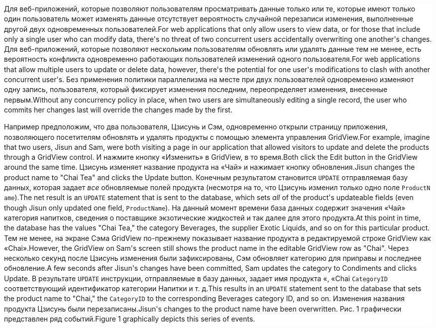 <span data-ttu-id="a41dd-110">Для веб-приложений, которые позволяют пользователям просматривать данные только или те, которые имеют только один пользователь может изменять данные отсутствует вероятность случайной перезаписи изменения, выполненные другой двух одновременных пользователей.</span><span class="sxs-lookup"><span data-stu-id="a41dd-110">For web applications that only allow users to view data, or for those that include only a single user who can modify data, there's no threat of two concurrent users accidentally overwriting one another's changes.</span></span> <span data-ttu-id="a41dd-111">Для веб-приложений, которые позволяют нескольким пользователям обновлять или удалять данные тем не менее, есть вероятность конфликта одновременно работающих пользователей изменений одного пользователя.</span><span class="sxs-lookup"><span data-stu-id="a41dd-111">For web applications that allow multiple users to update or delete data, however, there's the potential for one user's modifications to clash with another concurrent user's.</span></span> <span data-ttu-id="a41dd-112">Без применения политики параллелизма на месте при двух пользователей одновременно изменяют одну запись, пользователя, который фиксирует изменения последним, переопределяет изменения, внесенные первым.</span><span class="sxs-lookup"><span data-stu-id="a41dd-112">Without any concurrency policy in place, when two users are simultaneously editing a single record, the user who commits her changes last will override the changes made by the first.</span></span>

<span data-ttu-id="a41dd-113">Например предположим, что два пользователя, Цзисунь и Сэм, одновременно открыли страницу приложения, позволяющего посетителям обновлять и удалять продукты с помощью элемента управления GridView.</span><span class="sxs-lookup"><span data-stu-id="a41dd-113">For example, imagine that two users, Jisun and Sam, were both visiting a page in our application that allowed visitors to update and delete the products through a GridView control.</span></span> <span data-ttu-id="a41dd-114">И нажмите кнопку «Изменить» в GridView, в то время.</span><span class="sxs-lookup"><span data-stu-id="a41dd-114">Both click the Edit button in the GridView around the same time.</span></span> <span data-ttu-id="a41dd-115">Цзисунь изменяет название продукта на «Чай» и нажимает кнопку обновления.</span><span class="sxs-lookup"><span data-stu-id="a41dd-115">Jisun changes the product name to "Chai Tea" and clicks the Update button.</span></span> <span data-ttu-id="a41dd-116">Конечным результатом становится `UPDATE` отправляемая базу данных, которая задает *все* обновляемые полей продукта (несмотря на то, что Цзисунь изменил только одно поле `ProductName`).</span><span class="sxs-lookup"><span data-stu-id="a41dd-116">The net result is an `UPDATE` statement that is sent to the database, which sets *all* of the product's updateable fields (even though Jisun only updated one field, `ProductName`).</span></span> <span data-ttu-id="a41dd-117">На данный момент времени база данных содержит значения «Чай» категория напитков, сведения о поставщике экзотические жидкостей и так далее для этого продукта.</span><span class="sxs-lookup"><span data-stu-id="a41dd-117">At this point in time, the database has the values "Chai Tea," the category Beverages, the supplier Exotic Liquids, and so on for this particular product.</span></span> <span data-ttu-id="a41dd-118">Тем не менее, на экране Сэма GridView по-прежнему показывает название продукта в редактируемой строке GridView как «Chai».</span><span class="sxs-lookup"><span data-stu-id="a41dd-118">However, the GridView on Sam's screen still shows the product name in the editable GridView row as "Chai".</span></span> <span data-ttu-id="a41dd-119">Через несколько секунд после Цзисунь изменения были зафиксированы, Сэм обновляет категорию для приправы и последнее обновление.</span><span class="sxs-lookup"><span data-stu-id="a41dd-119">A few seconds after Jisun's changes have been committed, Sam updates the category to Condiments and clicks Update.</span></span> <span data-ttu-id="a41dd-120">В результате `UPDATE` инструкции, отправляемые в базу данных, задает имя продукта «, «Chai `CategoryID` соответствующий идентификатор категории Напитки и т. д.</span><span class="sxs-lookup"><span data-stu-id="a41dd-120">This results in an `UPDATE` statement sent to the database that sets the product name to "Chai," the `CategoryID` to the corresponding Beverages category ID, and so on.</span></span> <span data-ttu-id="a41dd-121">Изменения названия продукта Цзисунь были перезаписаны.</span><span class="sxs-lookup"><span data-stu-id="a41dd-121">Jisun's changes to the product name have been overwritten.</span></span> <span data-ttu-id="a41dd-122">Рис. 1 графически представлен ряд событий.</span><span class="sxs-lookup"><span data-stu-id="a41dd-122">Figure 1 graphically depicts this series of events.</span></span>

